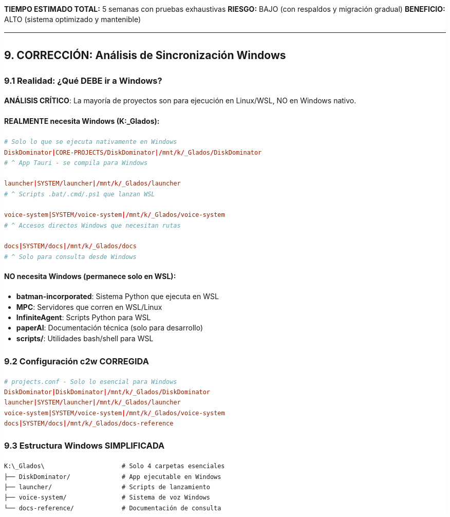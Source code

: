 **TIEMPO ESTIMADO TOTAL:** 5 semanas con pruebas exhaustivas
**RIESGO:** BAJO (con respaldos y migración gradual)
**BENEFICIO:** ALTO (sistema optimizado y mantenible)

---

## 9. CORRECCIÓN: Análisis de Sincronización Windows

### **9.1 Realidad: ¿Qué DEBE ir a Windows?**

**ANÁLISIS CRÍTICO**: La mayoría de proyectos son para ejecución en Linux/WSL, NO en Windows nativo.

#### **REALMENTE necesita Windows (K:\_Glados):**
```conf
# Solo lo que se ejecuta nativamente en Windows
DiskDominator|CORE-PROJECTS/DiskDominator|/mnt/k/_Glados/DiskDominator
# ^ App Tauri - se compila para Windows

launcher|SYSTEM/launcher|/mnt/k/_Glados/launcher  
# ^ Scripts .bat/.cmd/.ps1 que lanzan WSL

voice-system|SYSTEM/voice-system|/mnt/k/_Glados/voice-system
# ^ Accesos directos Windows que necesitan rutas

docs|SYSTEM/docs|/mnt/k/_Glados/docs
# ^ Solo para consulta desde Windows
```

#### **NO necesita Windows (permanece solo en WSL):**
- **batman-incorporated**: Sistema Python que ejecuta en WSL
- **MPC**: Servidores que corren en WSL/Linux  
- **InfiniteAgent**: Scripts Python para WSL
- **paperAI**: Documentación técnica (solo para desarrollo)
- **scripts/**: Utilidades bash/shell para WSL

### **9.2 Configuración c2w CORREGIDA**

```conf
# projects.conf - Solo lo esencial para Windows
DiskDominator|DiskDominator|/mnt/k/_Glados/DiskDominator
launcher|SYSTEM/launcher|/mnt/k/_Glados/launcher
voice-system|SYSTEM/voice-system|/mnt/k/_Glados/voice-system
docs|SYSTEM/docs|/mnt/k/_Glados/docs-reference
```

### **9.3 Estructura Windows SIMPLIFICADA**

```
K:\_Glados\                     # Solo 4 carpetas esenciales
├── DiskDominator/              # App ejecutable en Windows
├── launcher/                   # Scripts de lanzamiento  
├── voice-system/               # Sistema de voz Windows
└── docs-reference/             # Documentación de consulta
```

